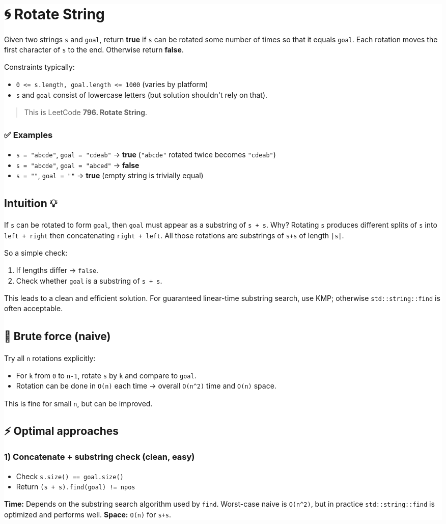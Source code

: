 # 🌀 Rotate String

Given two strings `s` and `goal`, return **true** if `s` can be rotated some number of times so that it equals `goal`. Each rotation moves the first character of `s` to the end. Otherwise return **false**.

Constraints typically:

* `0 <= s.length, goal.length <= 1000` (varies by platform)
* `s` and `goal` consist of lowercase letters (but solution shouldn't rely on that).

> This is LeetCode **796. Rotate String**.


### ✅ Examples

* `s = "abcde"`, `goal = "cdeab"` → **true** (`"abcde"` rotated twice becomes `"cdeab"`)
* `s = "abcde"`, `goal = "abced"` → **false**
* `s = ""`, `goal = ""` → **true** (empty string is trivially equal)



## Intuition 💡

If `s` can be rotated to form `goal`, then `goal` must appear as a substring of `s + s`.
Why? Rotating `s` produces different splits of `s` into `left + right` then concatenating `right + left`. All those rotations are substrings of `s+s` of length `|s|`.

So a simple check:

1. If lengths differ → `false`.
2. Check whether `goal` is a substring of `s + s`.

This leads to a clean and efficient solution. For guaranteed linear-time substring search, use KMP; otherwise `std::string::find` is often acceptable.


## 😬 Brute force (naive)

Try all `n` rotations explicitly:

* For `k` from `0` to `n-1`, rotate `s` by `k` and compare to `goal`.
* Rotation can be done in `O(n)` each time → overall `O(n^2)` time and `O(n)` space.

This is fine for small `n`, but can be improved.


## ⚡ Optimal approaches

### 1) **Concatenate + substring check** (clean, easy)

* Check `s.size() == goal.size()`
* Return `(s + s).find(goal) != npos`

**Time:** Depends on the substring search algorithm used by `find`. Worst-case naive is `O(n^2)`, but in practice `std::string::find` is optimized and performs well.
**Space:** `O(n)` for `s+s`.
